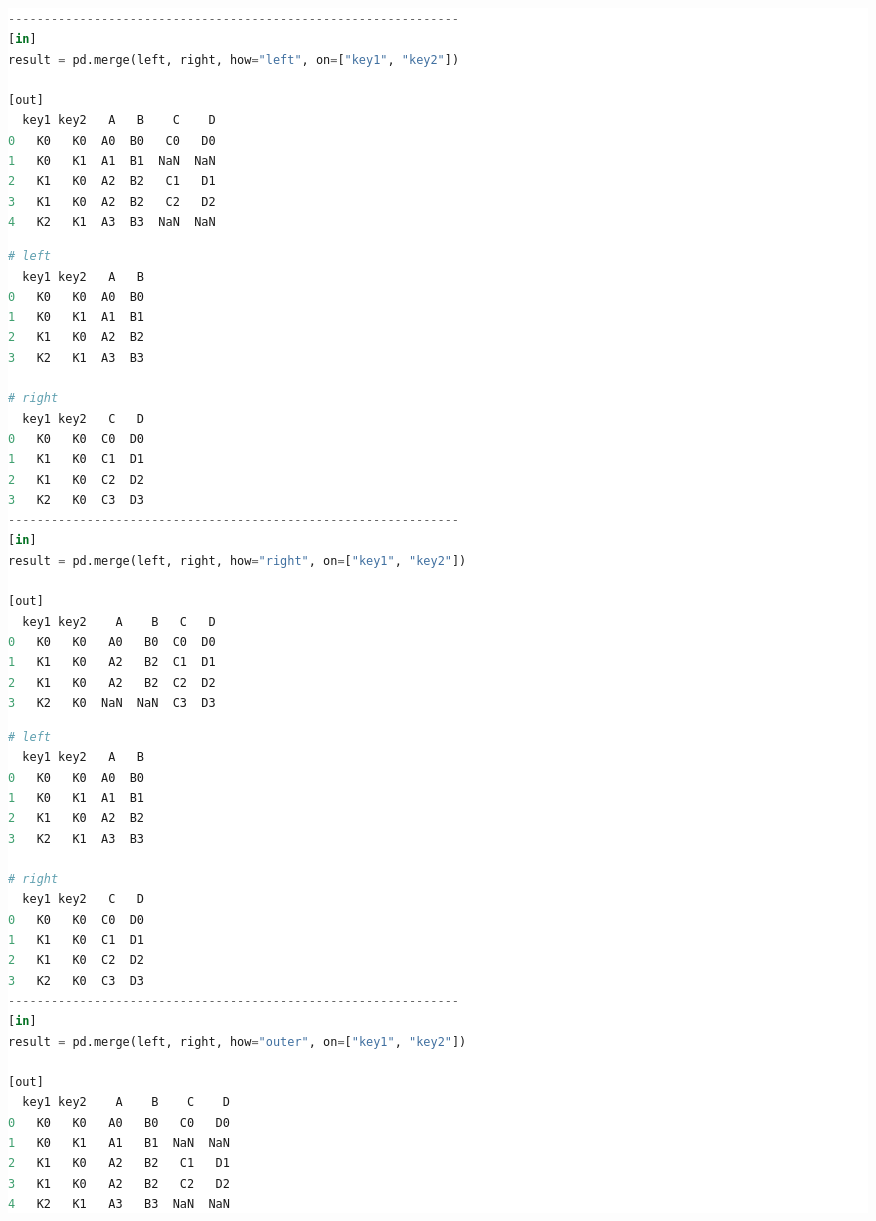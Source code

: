~~~python
---------------------------------------------------------------
[in]
result = pd.merge(left, right, how="left", on=["key1", "key2"])

[out]
  key1 key2   A   B    C    D
0   K0   K0  A0  B0   C0   D0
1   K0   K1  A1  B1  NaN  NaN
2   K1   K0  A2  B2   C1   D1
3   K1   K0  A2  B2   C2   D2
4   K2   K1  A3  B3  NaN  NaN
~~~

~~~python
# left
  key1 key2   A   B
0   K0   K0  A0  B0
1   K0   K1  A1  B1
2   K1   K0  A2  B2
3   K2   K1  A3  B3

# right
  key1 key2   C   D
0   K0   K0  C0  D0
1   K1   K0  C1  D1
2   K1   K0  C2  D2
3   K2   K0  C3  D3
---------------------------------------------------------------
[in]
result = pd.merge(left, right, how="right", on=["key1", "key2"])

[out]
  key1 key2    A    B   C   D
0   K0   K0   A0   B0  C0  D0
1   K1   K0   A2   B2  C1  D1
2   K1   K0   A2   B2  C2  D2
3   K2   K0  NaN  NaN  C3  D3
~~~

~~~python
# left
  key1 key2   A   B
0   K0   K0  A0  B0
1   K0   K1  A1  B1
2   K1   K0  A2  B2
3   K2   K1  A3  B3

# right
  key1 key2   C   D
0   K0   K0  C0  D0
1   K1   K0  C1  D1
2   K1   K0  C2  D2
3   K2   K0  C3  D3
---------------------------------------------------------------
[in]
result = pd.merge(left, right, how="outer", on=["key1", "key2"])

[out]
  key1 key2    A    B    C    D
0   K0   K0   A0   B0   C0   D0
1   K0   K1   A1   B1  NaN  NaN
2   K1   K0   A2   B2   C1   D1
3   K1   K0   A2   B2   C2   D2
4   K2   K1   A3   B3  NaN  NaN
~~~